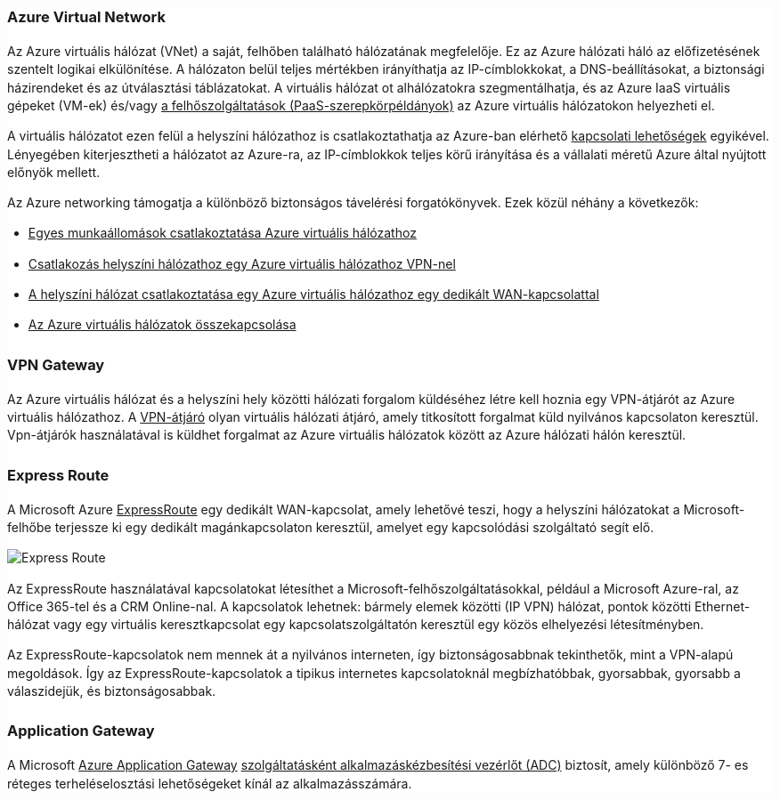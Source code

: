 ### <a name="azure-virtual-network"></a>Azure Virtual Network
Az Azure virtuális hálózat (VNet) a saját, felhőben található hálózatának megfelelője. Ez az Azure hálózati háló az előfizetésének szentelt logikai elkülönítése. A hálózaton belül teljes mértékben irányíthatja az IP-címblokkokat, a DNS-beállításokat, a biztonsági házirendeket és az útválasztási táblázatokat. A virtuális hálózat ot alhálózatokra szegmentálhatja, és az Azure IaaS virtuális gépeket (VM-ek) és/vagy [a felhőszolgáltatások (PaaS-szerepkörpéldányok)](../../cloud-services/cloud-services-choose-me.md) az Azure virtuális hálózatokon helyezheti el.

A virtuális hálózatot ezen felül a helyszíni hálózathoz is csatlakoztathatja az Azure-ban elérhető [kapcsolati lehetőségek](../../vpn-gateway/index.yml) egyikével. Lényegében kiterjesztheti a hálózatot az Azure-ra, az IP-címblokkok teljes körű irányítása és a vállalati méretű Azure által nyújtott előnyök mellett.

Az Azure networking támogatja a különböző biztonságos távelérési forgatókönyvek. Ezek közül néhány a következők:

-   [Egyes munkaállomások csatlakoztatása Azure virtuális hálózathoz](../../vpn-gateway/vpn-gateway-howto-point-to-site-rm-ps.md)

-   [Csatlakozás helyszíni hálózathoz egy Azure virtuális hálózathoz VPN-nel](../../vpn-gateway/vpn-gateway-about-vpngateways.md)

-   [A helyszíni hálózat csatlakoztatása egy Azure virtuális hálózathoz egy dedikált WAN-kapcsolattal](../../expressroute/expressroute-introduction.md)

-   [Az Azure virtuális hálózatok összekapcsolása](../../vpn-gateway/vpn-gateway-vnet-vnet-rm-ps.md)

### <a name="vpn-gateway"></a>VPN Gateway
Az Azure virtuális hálózat és a helyszíni hely közötti hálózati forgalom küldéséhez létre kell hoznia egy VPN-átjárót az Azure virtuális hálózathoz. A [VPN-átjáró](../../vpn-gateway/vpn-gateway-about-vpngateways.md) olyan virtuális hálózati átjáró, amely titkosított forgalmat küld nyilvános kapcsolaton keresztül. Vpn-átjárók használatával is küldhet forgalmat az Azure virtuális hálózatok között az Azure hálózati hálón keresztül.

### <a name="express-route"></a>Express Route
A Microsoft Azure [ExpressRoute](../../expressroute/expressroute-introduction.md) egy dedikált WAN-kapcsolat, amely lehetővé teszi, hogy a helyszíni hálózatokat a Microsoft-felhőbe terjessze ki egy dedikált magánkapcsolaton keresztül, amelyet egy kapcsolódási szolgáltató segít elő.

![Express Route](./media/overview/azure-security-fig1.png)

Az ExpressRoute használatával kapcsolatokat létesíthet a Microsoft-felhőszolgáltatásokkal, például a Microsoft Azure-ral, az Office 365-tel és a CRM Online-nal. A kapcsolatok lehetnek: bármely elemek közötti (IP VPN) hálózat, pontok közötti Ethernet-hálózat vagy egy virtuális keresztkapcsolat egy kapcsolatszolgáltatón keresztül egy közös elhelyezési létesítményben.

Az ExpressRoute-kapcsolatok nem mennek át a nyilvános interneten, így biztonságosabbnak tekinthetők, mint a VPN-alapú megoldások. Így az ExpressRoute-kapcsolatok a tipikus internetes kapcsolatoknál megbízhatóbbak, gyorsabbak, gyorsabb a válaszidejük, és biztonságosabbak.


### <a name="application-gateway"></a>Application Gateway
A Microsoft [Azure Application Gateway](../../application-gateway/overview.md) [szolgáltatásként alkalmazáskézbesítési vezérlőt (ADC)](https://en.wikipedia.org/wiki/Application_delivery_controller) biztosít, amely különböző 7- es réteges terheléselosztási lehetőségeket kínál az alkalmazásszámára.
